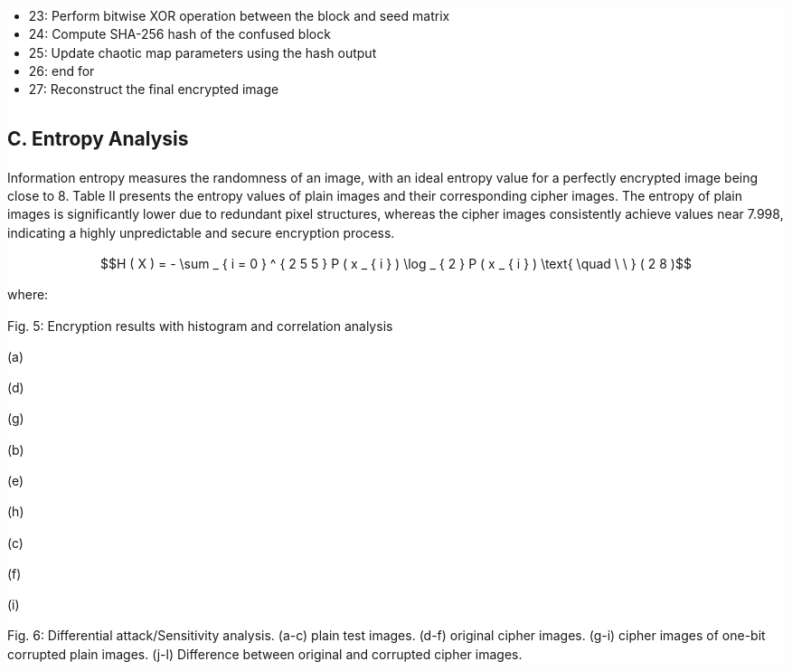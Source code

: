 - 23: Perform bitwise XOR operation between the block and seed matrix
- 24: Compute SHA-256 hash of the confused block
- 25: Update chaotic map parameters using the hash output
- 26: end for
- 27: Reconstruct the final encrypted image

## C. Entropy Analysis

Information entropy measures the randomness of an image, with an ideal entropy value for a perfectly encrypted image being close to 8. Table II presents the entropy values of plain images and their corresponding cipher images. The entropy of plain images is significantly lower due to redundant pixel structures, whereas the cipher images consistently achieve values near 7.998, indicating a highly unpredictable and secure encryption process.

$$H ( X ) = - \sum _ { i = 0 } ^ { 2 5 5 } P ( x _ { i } ) \log _ { 2 } P ( x _ { i } ) \text{ \quad \ \ } ( 2 8 )$$

where:

Fig. 5: Encryption results with histogram and correlation analysis





(a)



(d)



(g)



(b)



(e)



(h)



(c)



(f)

(i)



Fig. 6: Differential attack/Sensitivity analysis. (a-c) plain test images. (d-f) original cipher images. (g-i) cipher images of one-bit corrupted plain images. (j-l) Difference between original and corrupted cipher images.





